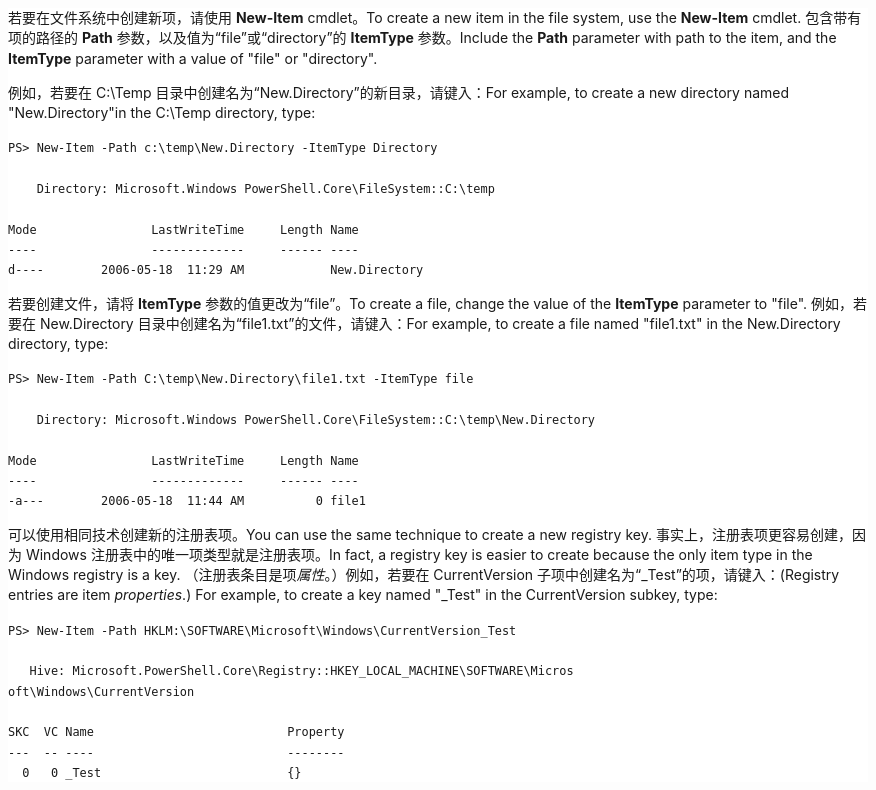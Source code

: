 <span data-ttu-id="c5388-108">若要在文件系统中创建新项，请使用 **New-Item** cmdlet。</span><span class="sxs-lookup"><span data-stu-id="c5388-108">To create a new item in the file system, use the **New-Item** cmdlet.</span></span> <span data-ttu-id="c5388-109">包含带有项的路径的 **Path** 参数，以及值为“file”或“directory”的 **ItemType** 参数。</span><span class="sxs-lookup"><span data-stu-id="c5388-109">Include the **Path** parameter with path to the item, and the **ItemType** parameter with a value of "file" or "directory".</span></span>

<span data-ttu-id="c5388-110">例如，若要在 C:\\Temp 目录中创建名为“New.Directory”的新目录，请键入：</span><span class="sxs-lookup"><span data-stu-id="c5388-110">For example, to create a new directory named "New.Directory"in the C:\\Temp directory,  type:</span></span>

```
PS> New-Item -Path c:\temp\New.Directory -ItemType Directory

    Directory: Microsoft.Windows PowerShell.Core\FileSystem::C:\temp

Mode                LastWriteTime     Length Name
----                -------------     ------ ----
d----        2006-05-18  11:29 AM            New.Directory
```

<span data-ttu-id="c5388-111">若要创建文件，请将 **ItemType** 参数的值更改为“file”。</span><span class="sxs-lookup"><span data-stu-id="c5388-111">To create a file, change the value of the **ItemType** parameter to "file".</span></span> <span data-ttu-id="c5388-112">例如，若要在 New.Directory 目录中创建名为“file1.txt”的文件，请键入：</span><span class="sxs-lookup"><span data-stu-id="c5388-112">For example, to create a file named "file1.txt" in the New.Directory directory, type:</span></span>

```
PS> New-Item -Path C:\temp\New.Directory\file1.txt -ItemType file

    Directory: Microsoft.Windows PowerShell.Core\FileSystem::C:\temp\New.Directory

Mode                LastWriteTime     Length Name
----                -------------     ------ ----
-a---        2006-05-18  11:44 AM          0 file1
```

<span data-ttu-id="c5388-113">可以使用相同技术创建新的注册表项。</span><span class="sxs-lookup"><span data-stu-id="c5388-113">You can use the same technique to create a new registry key.</span></span> <span data-ttu-id="c5388-114">事实上，注册表项更容易创建，因为 Windows 注册表中的唯一项类型就是注册表项。</span><span class="sxs-lookup"><span data-stu-id="c5388-114">In fact, a registry key is easier to create because the only item type in the Windows registry is a key.</span></span> <span data-ttu-id="c5388-115">（注册表条目是项*属性*。）例如，若要在 CurrentVersion 子项中创建名为“_Test”的项，请键入：</span><span class="sxs-lookup"><span data-stu-id="c5388-115">(Registry entries are item *properties*.) For example, to create a key named "_Test" in the CurrentVersion subkey, type:</span></span>

```
PS> New-Item -Path HKLM:\SOFTWARE\Microsoft\Windows\CurrentVersion_Test

   Hive: Microsoft.PowerShell.Core\Registry::HKEY_LOCAL_MACHINE\SOFTWARE\Micros
oft\Windows\CurrentVersion

SKC  VC Name                           Property
---  -- ----                           --------
  0   0 _Test                          {}
```
